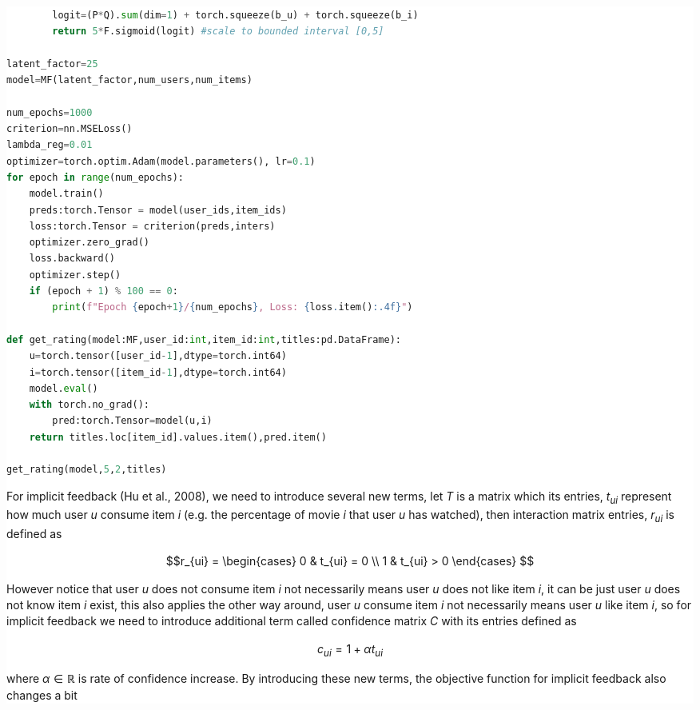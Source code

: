 ```python
        logit=(P*Q).sum(dim=1) + torch.squeeze(b_u) + torch.squeeze(b_i)
        return 5*F.sigmoid(logit) #scale to bounded interval [0,5]

latent_factor=25
model=MF(latent_factor,num_users,num_items)

num_epochs=1000
criterion=nn.MSELoss()
lambda_reg=0.01
optimizer=torch.optim.Adam(model.parameters(), lr=0.1)
for epoch in range(num_epochs):
    model.train()
    preds:torch.Tensor = model(user_ids,item_ids)
    loss:torch.Tensor = criterion(preds,inters)
    optimizer.zero_grad()
    loss.backward()
    optimizer.step()
    if (epoch + 1) % 100 == 0:
        print(f"Epoch {epoch+1}/{num_epochs}, Loss: {loss.item():.4f}")

def get_rating(model:MF,user_id:int,item_id:int,titles:pd.DataFrame):
    u=torch.tensor([user_id-1],dtype=torch.int64)
    i=torch.tensor([item_id-1],dtype=torch.int64)
    model.eval()
    with torch.no_grad():
        pred:torch.Tensor=model(u,i)
    return titles.loc[item_id].values.item(),pred.item()

get_rating(model,5,2,titles)
```

For implicit feedback (Hu et al., 2008), we need to introduce several new terms, let $T$ is a matrix which its entries, $t_{ui}$ represent how much user $u$ consume item $i$
(e.g. the percentage of movie $i$ that user $u$ has watched), then interaction matrix entries, $r_{ui}$ is defined as

$$r_{ui} = \begin{cases}
            0 & t_{ui} = 0 \\
            1 & t_{ui} > 0
            \end{cases}
$$

However notice that user $u$ does not consume item $i$ not necessarily means user $u$ does not like item $i$, it can be just user $u$ does not know item $i$ exist, this also applies the other way around, user $u$ consume item $i$ not necessarily means user $u$ like item $i$, so for implicit feedback we need to introduce additional term called confidence matrix $C$ with its entries defined as

$$c_{ui} = 1+\alpha t_{ui}
$$

where $\alpha \in \mathbb{R}$ is rate of confidence increase. By introducing these new terms, the objective function for implicit feedback also changes a bit
